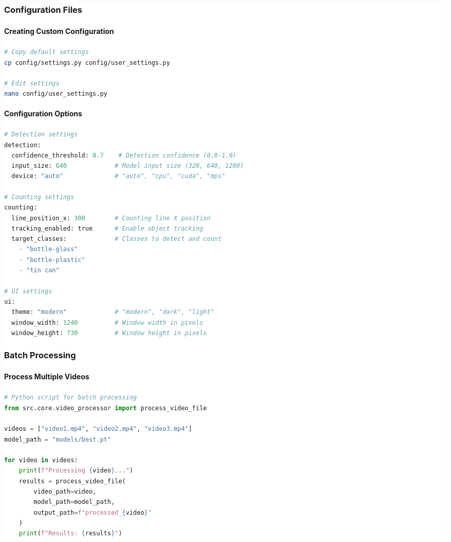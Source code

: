 ### Configuration Files

#### Creating Custom Configuration
```bash
# Copy default settings
cp config/settings.py config/user_settings.py

# Edit settings
nano config/user_settings.py
```

#### Configuration Options
```python
# Detection settings
detection:
  confidence_threshold: 0.7    # Detection confidence (0.0-1.0)
  input_size: 640             # Model input size (320, 640, 1280)
  device: "auto"              # "auto", "cpu", "cuda", "mps"

# Counting settings
counting:
  line_position_x: 300        # Counting line X position
  tracking_enabled: true      # Enable object tracking
  target_classes:             # Classes to detect and count
    - "bottle-glass"
    - "bottle-plastic" 
    - "tin can"

# UI settings
ui:
  theme: "modern"             # "modern", "dark", "light"
  window_width: 1240          # Window width in pixels
  window_height: 730          # Window height in pixels
```

### Batch Processing

#### Process Multiple Videos
```python
# Python script for batch processing
from src.core.video_processor import process_video_file

videos = ["video1.mp4", "video2.mp4", "video3.mp4"]
model_path = "models/best.pt"

for video in videos:
    print(f"Processing {video}...")
    results = process_video_file(
        video_path=video,
        model_path=model_path,
        output_path=f"processed_{video}"
    )
    print(f"Results: {results}")
```
